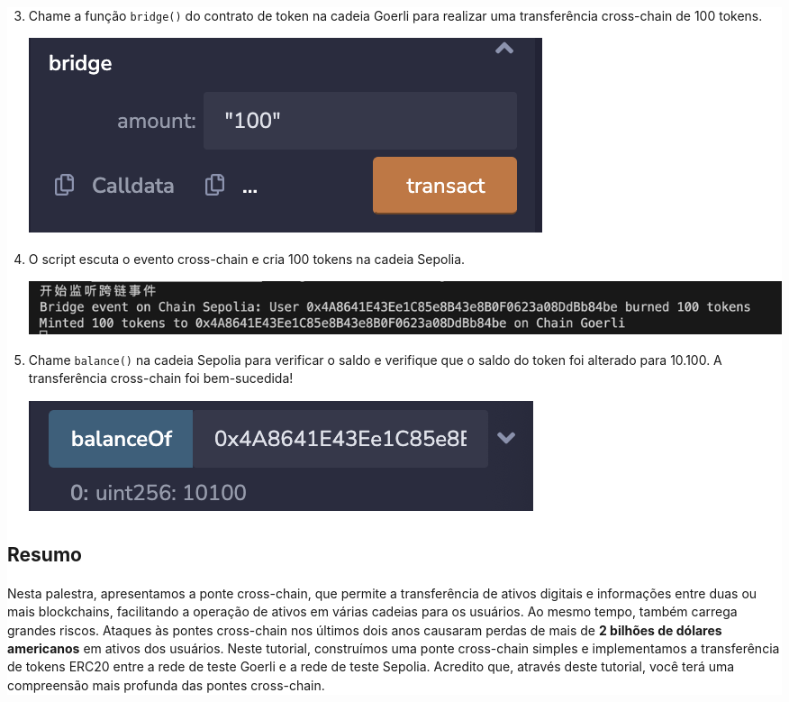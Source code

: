 3. Chame a função `bridge()` do contrato de token na cadeia Goerli para realizar uma transferência cross-chain de 100 tokens.

     ![](./img/54-6.png)

4. O script escuta o evento cross-chain e cria 100 tokens na cadeia Sepolia.

     ![](./img/54-7.png)

5. Chame `balance()` na cadeia Sepolia para verificar o saldo e verifique que o saldo do token foi alterado para 10.100. A transferência cross-chain foi bem-sucedida!

     ![](./img/54-8.png)

## Resumo

Nesta palestra, apresentamos a ponte cross-chain, que permite a transferência de ativos digitais e informações entre duas ou mais blockchains, facilitando a operação de ativos em várias cadeias para os usuários. Ao mesmo tempo, também carrega grandes riscos. Ataques às pontes cross-chain nos últimos dois anos causaram perdas de mais de **2 bilhões de dólares americanos** em ativos dos usuários. Neste tutorial, construímos uma ponte cross-chain simples e implementamos a transferência de tokens ERC20 entre a rede de teste Goerli e a rede de teste Sepolia. Acredito que, através deste tutorial, você terá uma compreensão mais profunda das pontes cross-chain.

